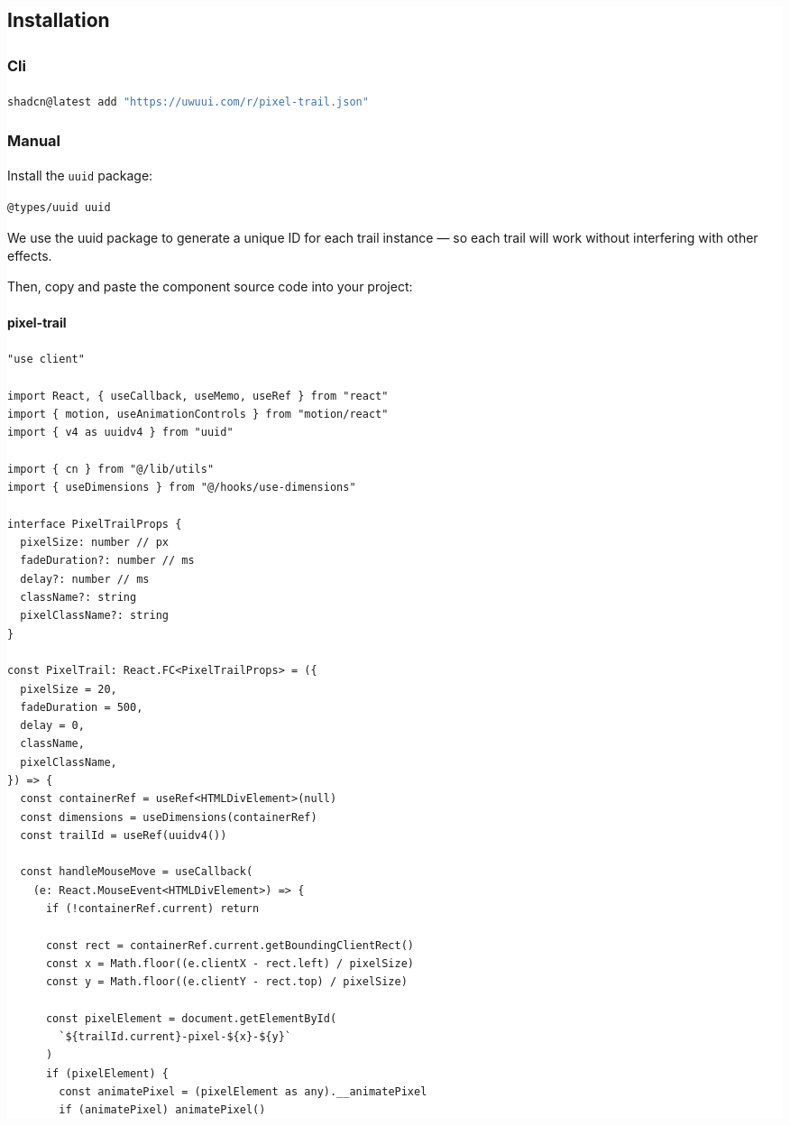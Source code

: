 ## Installation

### Cli

```bash
shadcn@latest add "https://uwuui.com/r/pixel-trail.json"
```

### Manual

Install the `uuid` package:

```bash
@types/uuid uuid
```

We use the uuid package to generate a unique ID for each trail instance — so each trail will work without interfering with other effects.

Then, copy and paste the component source code into your project:

#### pixel-trail

```tsx
"use client"

import React, { useCallback, useMemo, useRef } from "react"
import { motion, useAnimationControls } from "motion/react"
import { v4 as uuidv4 } from "uuid"

import { cn } from "@/lib/utils"
import { useDimensions } from "@/hooks/use-dimensions"

interface PixelTrailProps {
  pixelSize: number // px
  fadeDuration?: number // ms
  delay?: number // ms
  className?: string
  pixelClassName?: string
}

const PixelTrail: React.FC<PixelTrailProps> = ({
  pixelSize = 20,
  fadeDuration = 500,
  delay = 0,
  className,
  pixelClassName,
}) => {
  const containerRef = useRef<HTMLDivElement>(null)
  const dimensions = useDimensions(containerRef)
  const trailId = useRef(uuidv4())

  const handleMouseMove = useCallback(
    (e: React.MouseEvent<HTMLDivElement>) => {
      if (!containerRef.current) return

      const rect = containerRef.current.getBoundingClientRect()
      const x = Math.floor((e.clientX - rect.left) / pixelSize)
      const y = Math.floor((e.clientY - rect.top) / pixelSize)

      const pixelElement = document.getElementById(
        `${trailId.current}-pixel-${x}-${y}`
      )
      if (pixelElement) {
        const animatePixel = (pixelElement as any).__animatePixel
        if (animatePixel) animatePixel()
```
